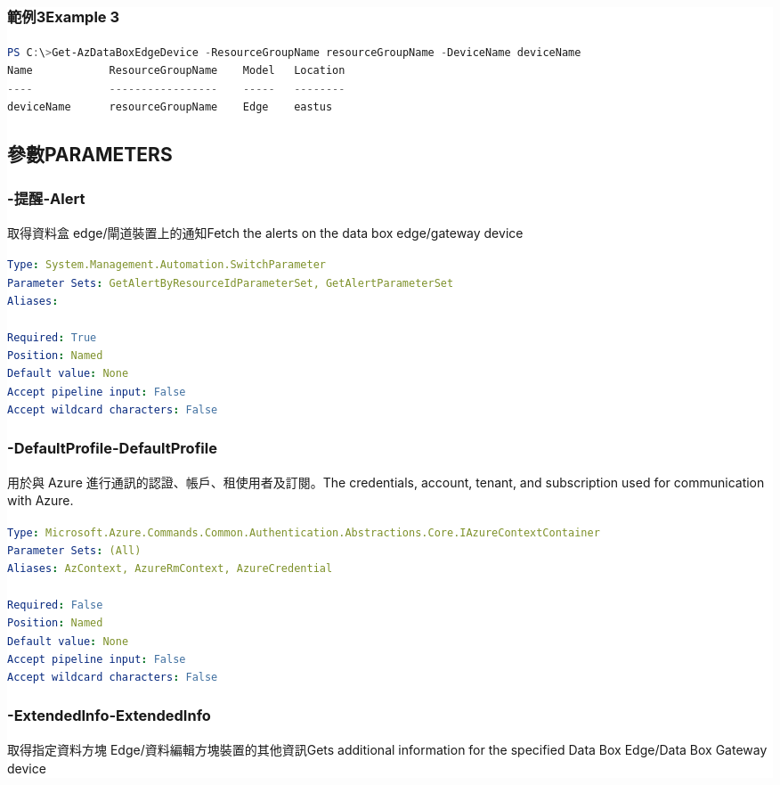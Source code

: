 ### <span data-ttu-id="78f7b-122">範例3</span><span class="sxs-lookup"><span data-stu-id="78f7b-122">Example 3</span></span>
```powershell
PS C:\>Get-AzDataBoxEdgeDevice -ResourceGroupName resourceGroupName -DeviceName deviceName
Name            ResourceGroupName    Model   Location
----            -----------------    -----   --------
deviceName      resourceGroupName    Edge    eastus
```

## <span data-ttu-id="78f7b-123">參數</span><span class="sxs-lookup"><span data-stu-id="78f7b-123">PARAMETERS</span></span>

### <span data-ttu-id="78f7b-124">-提醒</span><span class="sxs-lookup"><span data-stu-id="78f7b-124">-Alert</span></span>
<span data-ttu-id="78f7b-125">取得資料盒 edge/閘道裝置上的通知</span><span class="sxs-lookup"><span data-stu-id="78f7b-125">Fetch the alerts on the data box edge/gateway device</span></span>

```yaml
Type: System.Management.Automation.SwitchParameter
Parameter Sets: GetAlertByResourceIdParameterSet, GetAlertParameterSet
Aliases:

Required: True
Position: Named
Default value: None
Accept pipeline input: False
Accept wildcard characters: False
```

### <span data-ttu-id="78f7b-126">-DefaultProfile</span><span class="sxs-lookup"><span data-stu-id="78f7b-126">-DefaultProfile</span></span>
<span data-ttu-id="78f7b-127">用於與 Azure 進行通訊的認證、帳戶、租使用者及訂閱。</span><span class="sxs-lookup"><span data-stu-id="78f7b-127">The credentials, account, tenant, and subscription used for communication with Azure.</span></span>

```yaml
Type: Microsoft.Azure.Commands.Common.Authentication.Abstractions.Core.IAzureContextContainer
Parameter Sets: (All)
Aliases: AzContext, AzureRmContext, AzureCredential

Required: False
Position: Named
Default value: None
Accept pipeline input: False
Accept wildcard characters: False
```

### <span data-ttu-id="78f7b-128">-ExtendedInfo</span><span class="sxs-lookup"><span data-stu-id="78f7b-128">-ExtendedInfo</span></span>
<span data-ttu-id="78f7b-129">取得指定資料方塊 Edge/資料編輯方塊裝置的其他資訊</span><span class="sxs-lookup"><span data-stu-id="78f7b-129">Gets additional information for the specified Data Box Edge/Data Box Gateway device</span></span>
